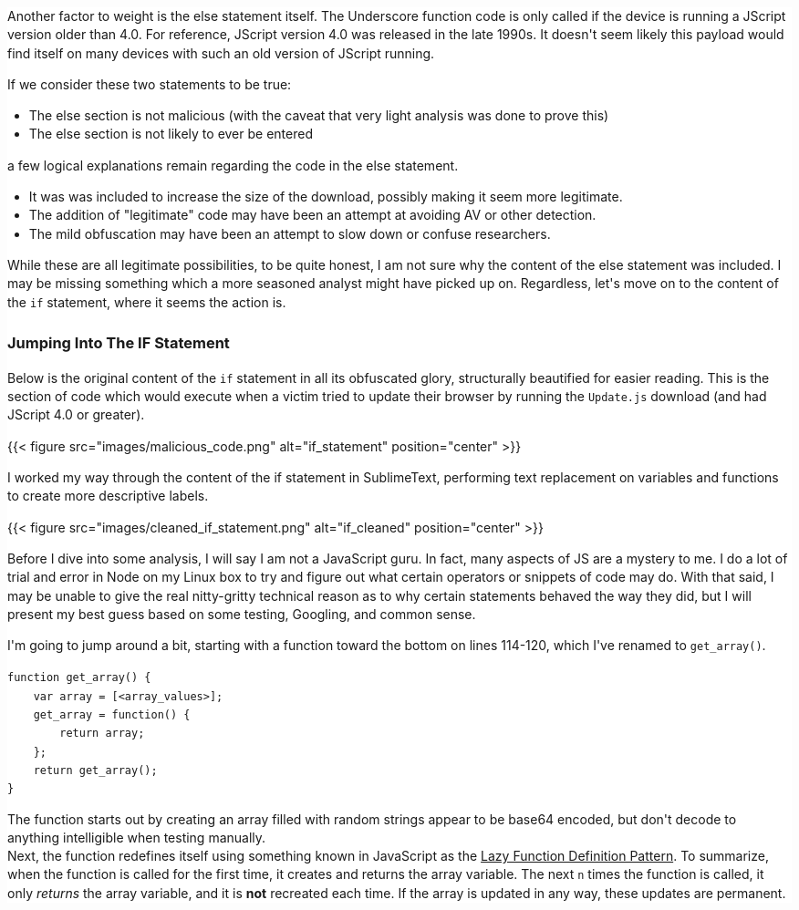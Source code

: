 Another factor to weight is the else statement itself. The Underscore function code is only called if the device is running a JScript version older than 4.0. For reference, JScript version 4.0 was released in the late 1990s. It doesn't seem likely this payload would find itself on many devices with such an old version of JScript running.  

If we consider these two statements to be true:
- The else section is not malicious (with the caveat that very light analysis was done to prove this)
- The else section is not likely to ever be entered  

a few logical explanations remain regarding the code in the else statement.

- It was was included to increase the size of the download, possibly making it seem more legitimate.
- The addition of "legitimate" code may have been an attempt at avoiding AV or other detection.
- The mild obfuscation may have been an attempt to slow down or confuse researchers.

While these are all legitimate possibilities, to be quite honest, I am not sure why the content of the else statement was included. I may be missing something which a more seasoned analyst might have picked up on. Regardless, let's move on to the content of the `if` statement, where it seems the action is.

### Jumping Into The IF Statement 

Below is the original content of the `if` statement in all its obfuscated glory, structurally beautified for easier reading. This is the section of code which would execute when a victim tried to update their browser by running the `Update.js` download (and had JScript 4.0 or greater).


{{< figure src="images/malicious_code.png" alt="if_statement" position="center" >}}
 
I worked my way through the content of the if statement in SublimeText, performing text replacement on variables and functions to create more descriptive labels.   

{{< figure src="images/cleaned_if_statement.png" alt="if_cleaned" position="center" >}}

Before I dive into some analysis, I will say I am not a JavaScript guru. In fact, many aspects of JS are a mystery to me. I do a lot of trial and error in Node on my Linux box to try and figure out what certain operators or snippets of code may do. With that said, I may be unable to give the real nitty-gritty technical reason as to why certain statements behaved the way they did, but I will present my best guess based on some testing, Googling, and common sense.  

I'm going to jump around a bit, starting with a function toward the bottom on lines 114-120, which I've renamed to `get_array()`.  
```JS
function get_array() {
    var array = [<array_values>];
    get_array = function() {
        return array;
    };
    return get_array();
}
```
The function starts out by creating an array filled with random strings appear to be base64 encoded, but don't decode to anything intelligible when testing manually.  
Next, the function redefines itself using something known in JavaScript as the [Lazy Function Definition Pattern](http://peter.michaux.ca/articles/lazy-function-definition-pattern). To summarize, when the function is called for the first time, it creates and returns the array variable. The next `n` times the function is called, it only _returns_ the array variable, and it is **not** recreated each time. If the array is updated in any way, these updates are permanent.  
